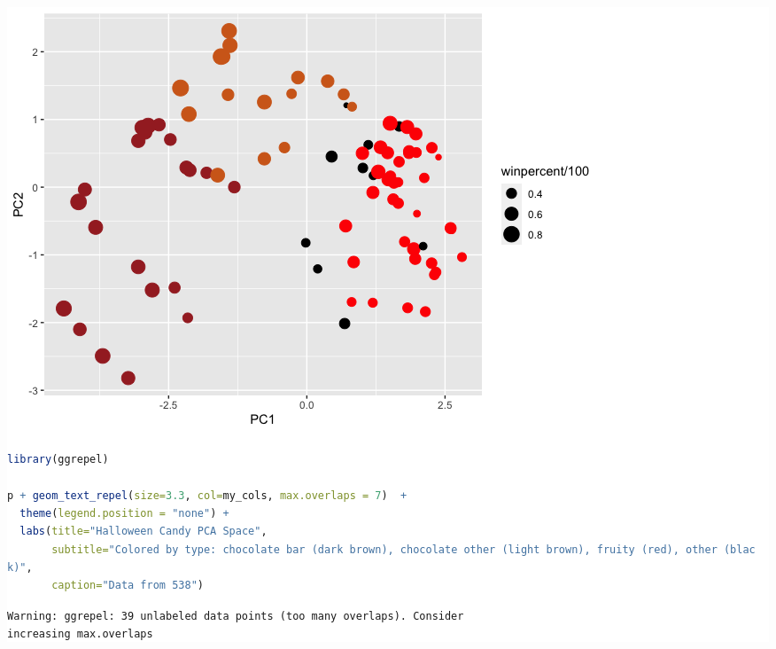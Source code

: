![](class10_files/figure-commonmark/unnamed-chunk-22-1.png)

``` r
library(ggrepel)

p + geom_text_repel(size=3.3, col=my_cols, max.overlaps = 7)  + 
  theme(legend.position = "none") +
  labs(title="Halloween Candy PCA Space",
       subtitle="Colored by type: chocolate bar (dark brown), chocolate other (light brown), fruity (red), other (black)",
       caption="Data from 538")
```

    Warning: ggrepel: 39 unlabeled data points (too many overlaps). Consider
    increasing max.overlaps
